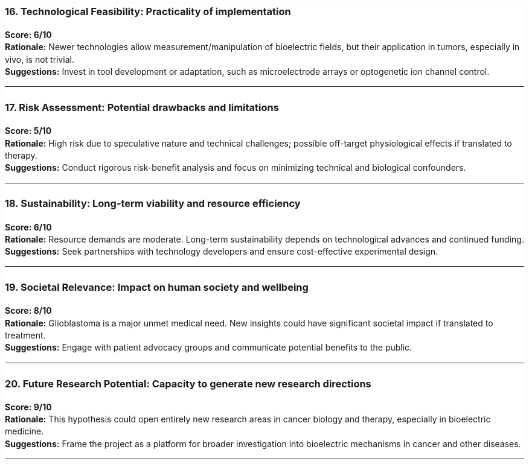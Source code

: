 
### 16. Technological Feasibility: Practicality of implementation  
**Score: 6/10**  
**Rationale:** Newer technologies allow measurement/manipulation of bioelectric fields, but their application in tumors, especially in vivo, is not trivial.  
**Suggestions:** Invest in tool development or adaptation, such as microelectrode arrays or optogenetic ion channel control.

---

### 17. Risk Assessment: Potential drawbacks and limitations  
**Score: 5/10**  
**Rationale:** High risk due to speculative nature and technical challenges; possible off-target physiological effects if translated to therapy.  
**Suggestions:** Conduct rigorous risk-benefit analysis and focus on minimizing technical and biological confounders.

---

### 18. Sustainability: Long-term viability and resource efficiency  
**Score: 6/10**  
**Rationale:** Resource demands are moderate. Long-term sustainability depends on technological advances and continued funding.  
**Suggestions:** Seek partnerships with technology developers and ensure cost-effective experimental design.

---

### 19. Societal Relevance: Impact on human society and wellbeing  
**Score: 8/10**  
**Rationale:** Glioblastoma is a major unmet medical need. New insights could have significant societal impact if translated to treatment.  
**Suggestions:** Engage with patient advocacy groups and communicate potential benefits to the public.

---

### 20. Future Research Potential: Capacity to generate new research directions  
**Score: 9/10**  
**Rationale:** This hypothesis could open entirely new research areas in cancer biology and therapy, especially in bioelectric medicine.  
**Suggestions:** Frame the project as a platform for broader investigation into bioelectric mechanisms in cancer and other diseases.

---
